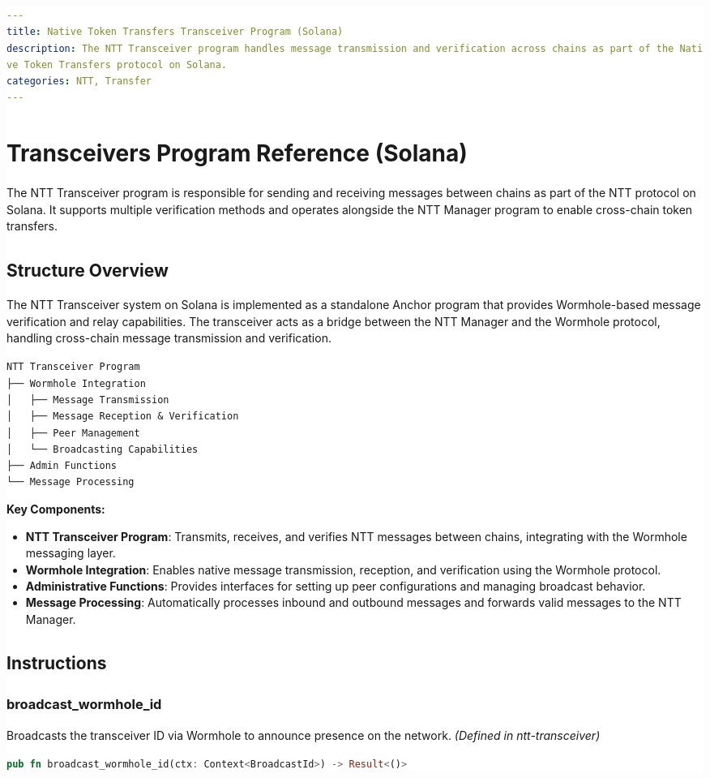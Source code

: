 ```yaml
---
title: Native Token Transfers Transceiver Program (Solana)
description: The NTT Transceiver program handles message transmission and verification across chains as part of the Native Token Transfers protocol on Solana.
categories: NTT, Transfer
---
```


# Transceivers Program Reference (Solana)

The NTT Transceiver program is responsible for sending and receiving messages between chains as part of the NTT protocol on Solana. It supports multiple verification methods and operates alongside the NTT Manager program to enable cross-chain token transfers.

## Structure Overview

The NTT Transceiver system on Solana is implemented as a standalone Anchor program that provides Wormhole-based message verification and relay capabilities. The transceiver acts as a bridge between the NTT Manager and the Wormhole protocol, handling cross-chain message transmission and verification.

```text
NTT Transceiver Program
├── Wormhole Integration
│   ├── Message Transmission
│   ├── Message Reception & Verification  
│   ├── Peer Management
│   └── Broadcasting Capabilities
├── Admin Functions
└── Message Processing
```

**Key Components:**

- **NTT Transceiver Program**: Transmits, receives, and verifies NTT messages between chains, integrating with the Wormhole messaging layer.
- **Wormhole Integration**: Enables native message transmission, reception, and verification using the Wormhole protocol.
- **Administrative Functions**: Provides interfaces for setting up peer configurations and managing broadcast behavior.
- **Message Processing**: Automatically processes inbound and outbound messages and forwards valid messages to the NTT Manager.

## Instructions

### broadcast_wormhole_id

Broadcasts the transceiver ID via Wormhole to announce presence on the network. *(Defined in ntt-transceiver)*

```rust
pub fn broadcast_wormhole_id(ctx: Context<BroadcastId>) -> Result<()>
```
